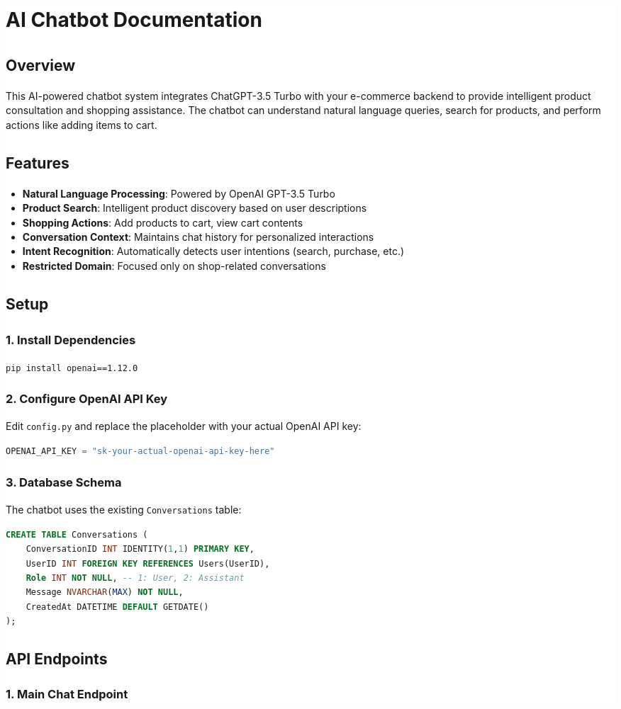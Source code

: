 # AI Chatbot Documentation

## Overview

This AI-powered chatbot system integrates ChatGPT-3.5 Turbo with your e-commerce backend to provide intelligent product consultation and shopping assistance. The chatbot can understand natural language queries, search for products, and perform actions like adding items to cart.

## Features

- **Natural Language Processing**: Powered by OpenAI GPT-3.5 Turbo
- **Product Search**: Intelligent product discovery based on user descriptions
- **Shopping Actions**: Add products to cart, view cart contents
- **Conversation Context**: Maintains chat history for personalized interactions
- **Intent Recognition**: Automatically detects user intentions (search, purchase, etc.)
- **Restricted Domain**: Focused only on shop-related conversations

## Setup

### 1. Install Dependencies

```bash
pip install openai==1.12.0
```

### 2. Configure OpenAI API Key

Edit `config.py` and replace the placeholder with your actual OpenAI API key:

```python
OPENAI_API_KEY = "sk-your-actual-openai-api-key-here"
```

### 3. Database Schema

The chatbot uses the existing `Conversations` table:

```sql
CREATE TABLE Conversations (
    ConversationID INT IDENTITY(1,1) PRIMARY KEY,
    UserID INT FOREIGN KEY REFERENCES Users(UserID),
    Role INT NOT NULL, -- 1: User, 2: Assistant
    Message NVARCHAR(MAX) NOT NULL,
    CreatedAt DATETIME DEFAULT GETDATE()
);
```

## API Endpoints

### 1. Main Chat Endpoint
